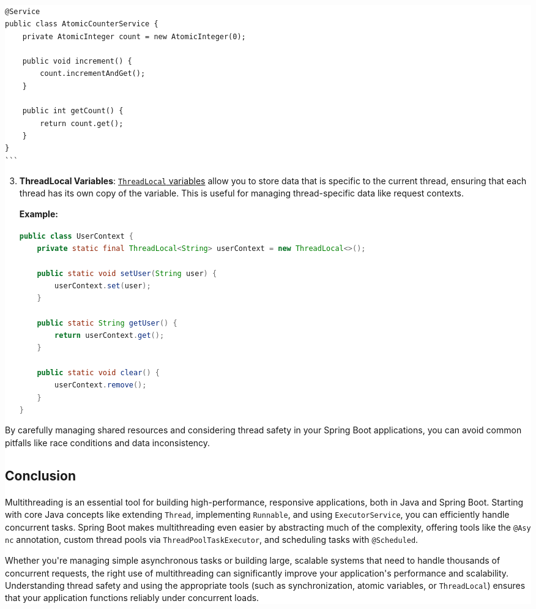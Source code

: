     @Service
    public class AtomicCounterService {
        private AtomicInteger count = new AtomicInteger(0);
    
        public void increment() {
            count.incrementAndGet();
        }
    
        public int getCount() {
            return count.get();
        }
    }
    ```
    
3. **ThreadLocal Variables**: [`ThreadLocal` variables](https://www.baeldung.com/java-threadlocal) allow you to store data that is specific to the current thread, ensuring that each thread has its own copy of the variable. This is useful for managing thread-specific data like request contexts.
    
    **Example:**
    
    ```java
    public class UserContext {
        private static final ThreadLocal<String> userContext = new ThreadLocal<>();
    
        public static void setUser(String user) {
            userContext.set(user);
        }
    
        public static String getUser() {
            return userContext.get();
        }
    
        public static void clear() {
            userContext.remove();
        }
    }
    ```
    

By carefully managing shared resources and considering thread safety in your Spring Boot applications, you can avoid common pitfalls like race conditions and data inconsistency.

## Conclusion

Multithreading is an essential tool for building high-performance, responsive applications, both in Java and Spring Boot. Starting with core Java concepts like extending `Thread`, implementing `Runnable`, and using `ExecutorService`, you can efficiently handle concurrent tasks. Spring Boot makes multithreading even easier by abstracting much of the complexity, offering tools like the `@Async` annotation, custom thread pools via `ThreadPoolTaskExecutor`, and scheduling tasks with `@Scheduled`.

Whether you're managing simple asynchronous tasks or building large, scalable systems that need to handle thousands of concurrent requests, the right use of multithreading can significantly improve your application's performance and scalability. Understanding thread safety and using the appropriate tools (such as synchronization, atomic variables, or `ThreadLocal`) ensures that your application functions reliably under concurrent loads.
